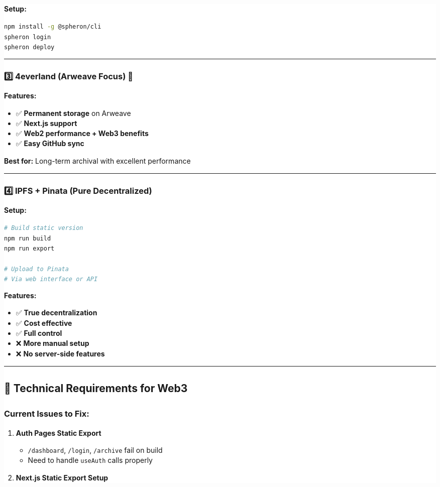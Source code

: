 **Setup:**

```bash
npm install -g @spheron/cli
spheron login
spheron deploy
```

---

### **3️⃣ 4everland (Arweave Focus) 🥉**

**Features:**

- ✅ **Permanent storage** on Arweave
- ✅ **Next.js support**
- ✅ **Web2 performance + Web3 benefits**
- ✅ **Easy GitHub sync**

**Best for:** Long-term archival with excellent performance

---

### **4️⃣ IPFS + Pinata (Pure Decentralized)**

**Setup:**

```bash
# Build static version
npm run build
npm run export

# Upload to Pinata
# Via web interface or API
```

**Features:**

- ✅ **True decentralization**
- ✅ **Cost effective**
- ✅ **Full control**
- ❌ **More manual setup**
- ❌ **No server-side features**

---

## 🔧 **Technical Requirements for Web3**

### **Current Issues to Fix:**

1. **Auth Pages Static Export**
   - `/dashboard`, `/login`, `/archive` fail on build
   - Need to handle `useAuth` calls properly

2. **Next.js Static Export Setup**
